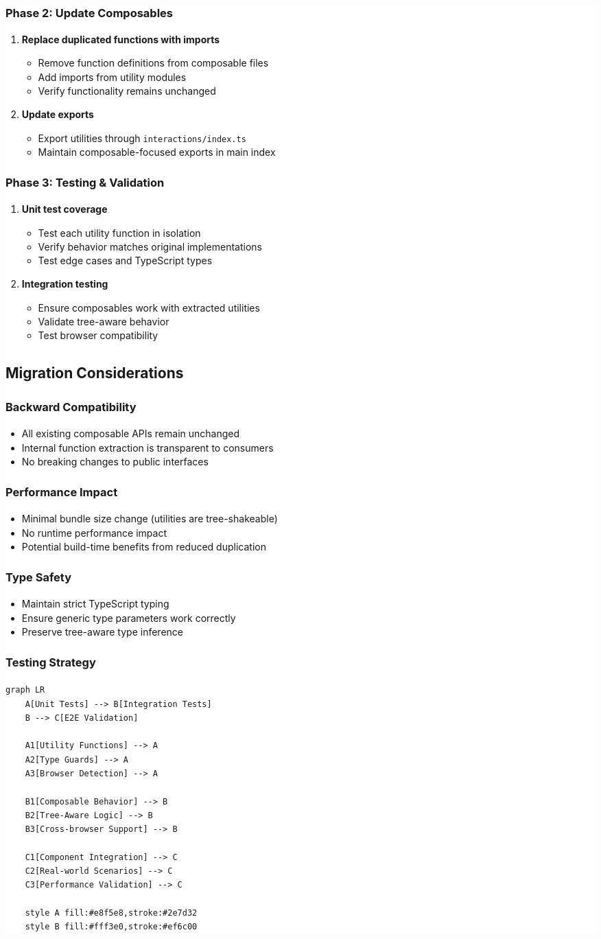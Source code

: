 ### Phase 2: Update Composables

1. **Replace duplicated functions with imports**

   - Remove function definitions from composable files
   - Add imports from utility modules
   - Verify functionality remains unchanged

2. **Update exports**
   - Export utilities through `interactions/index.ts`
   - Maintain composable-focused exports in main index

### Phase 3: Testing & Validation

1. **Unit test coverage**

   - Test each utility function in isolation
   - Verify behavior matches original implementations
   - Test edge cases and TypeScript types

2. **Integration testing**
   - Ensure composables work with extracted utilities
   - Validate tree-aware behavior
   - Test browser compatibility

## Migration Considerations

### Backward Compatibility

- All existing composable APIs remain unchanged
- Internal function extraction is transparent to consumers
- No breaking changes to public interfaces

### Performance Impact

- Minimal bundle size change (utilities are tree-shakeable)
- No runtime performance impact
- Potential build-time benefits from reduced duplication

### Type Safety

- Maintain strict TypeScript typing
- Ensure generic type parameters work correctly
- Preserve tree-aware type inference

### Testing Strategy

```mermaid
graph LR
    A[Unit Tests] --> B[Integration Tests]
    B --> C[E2E Validation]

    A1[Utility Functions] --> A
    A2[Type Guards] --> A
    A3[Browser Detection] --> A

    B1[Composable Behavior] --> B
    B2[Tree-Aware Logic] --> B
    B3[Cross-browser Support] --> B

    C1[Component Integration] --> C
    C2[Real-world Scenarios] --> C
    C3[Performance Validation] --> C

    style A fill:#e8f5e8,stroke:#2e7d32
    style B fill:#fff3e0,stroke:#ef6c00
```